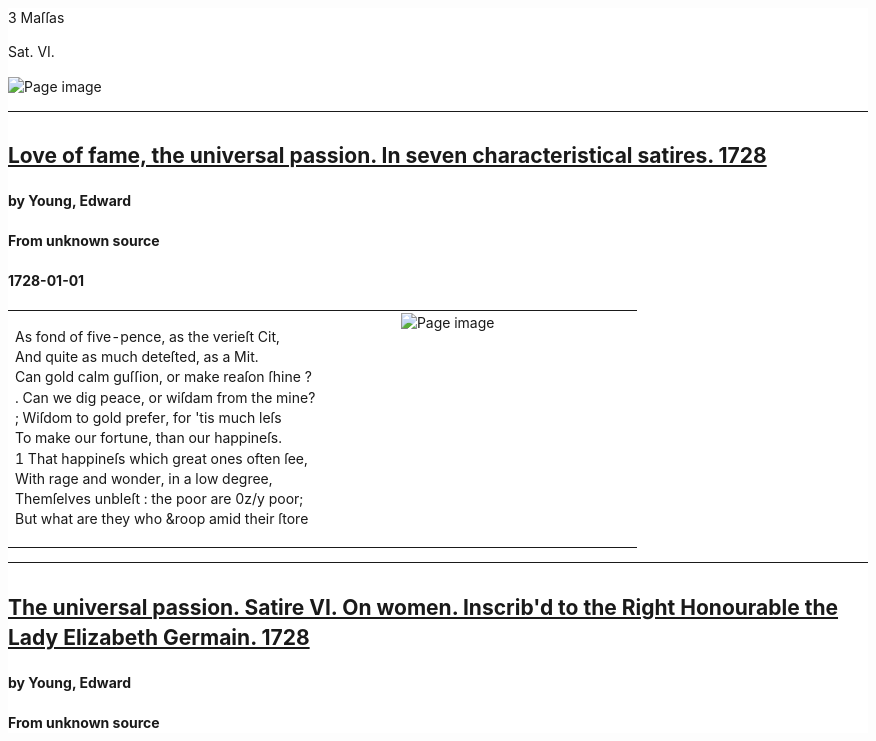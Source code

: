 3 Maſſas  
  
  
Sat. VI.
</td><td style="width: 50%; max-height: 75%; margin: auto; display: block;">
<img alt="Page image" src="https://iiif.archive.org/image/iiif/2/bim_eighteenth-century_love-of-fame-the-univer_young-edward_1728_2%2Fbim_eighteenth-century_love-of-fame-the-univer_young-edward_1728_2_jp2.zip%2Fbim_eighteenth-century_love-of-fame-the-univer_young-edward_1728_2_jp2%2Fbim_eighteenth-century_love-of-fame-the-univer_young-edward_1728_2_0141.jp2/pct:19.29221435793731,53.13786008230453,80.70778564206269,33.60339506172839/!600,600/0/default.jpg"/>
</td>
</tr></table>

---

## [Love of fame, the universal passion. In seven characteristical satires.  1728](https://archive.org/details/bim_eighteenth-century_love-of-fame-the-univer_young-edward_1728_2/page/n150/mode/1up?view=theater)

#### by Young, Edward

#### From unknown source

#### 1728-01-01

<table style="width: 100%;"><tr><td style="width: 50%">

  
As fond of five-pence, as the verieſt Cit,  
And quite as much deteſted, as a Mit.  
Can gold calm guſſion, or make reaſon ſhine ?  
. Can we dig peace, or wiſdam from the mine?  
; Wiſdom to gold prefer, for &#x27;tis much leſs  
To make our fortune, than our happineſs.  
1 That happineſs which great ones often ſee,  
With rage and wonder, in a low degree,  
Themſelves unbleſt : the poor are 0z/y poor;  
But what are they who &amp;roop amid their ſtore 
</td><td style="width: 50%; max-height: 75%; margin: auto; display: block;">
<img alt="Page image" src="https://iiif.archive.org/image/iiif/2/bim_eighteenth-century_love-of-fame-the-univer_young-edward_1728_2%2Fbim_eighteenth-century_love-of-fame-the-univer_young-edward_1728_2_jp2.zip%2Fbim_eighteenth-century_love-of-fame-the-univer_young-edward_1728_2_jp2%2Fbim_eighteenth-century_love-of-fame-the-univer_young-edward_1728_2_0150.jp2/pct:0.0,13.91170431211499,82.97440065014221,38.15451745379877/!600,600/0/default.jpg"/>
</td>
</tr></table>

---

## [The universal passion. Satire VI. On women. Inscrib'd to the Right Honourable the Lady Elizabeth Germain.  1728](https://archive.org/details/bim_eighteenth-century_the-universal-passion-s_young-edward_1728/page/n10/mode/1up?view=theater)

#### by Young, Edward

#### From unknown source
